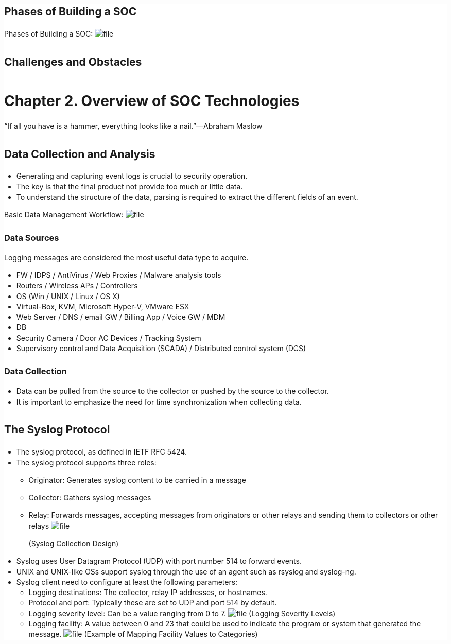 ## Phases of Building a SOC
Phases of Building a SOC:
![file](https://i.imgur.com/Jadgtho.png)

## Challenges and Obstacles

# Chapter 2. Overview of SOC Technologies
“If all you have is a hammer, everything looks like a nail.”—Abraham Maslow

## Data Collection and Analysis
- Generating and capturing event logs is crucial to security operation.
- The key is that the final product not provide too much or little data.
- To understand the structure of the data, parsing is required to extract the different fields of an event.

Basic Data Management Workflow:
![file](https://i.imgur.com/k7IM8eb.png)

### Data Sources
Logging messages are considered the most useful data type to acquire. 
- FW / IDPS / AntiVirus / Web Proxies / Malware analysis tools
- Routers / Wireless APs / Controllers
- OS (Win / UNIX / Linux / OS X)
- Virtual-Box, KVM, Microsoft Hyper-V, VMware ESX
- Web Server / DNS / email GW / Billing App / Voice GW / MDM
- DB
- Security Camera / Door AC Devices / Tracking System
- Supervisory control and Data Acquisition (SCADA) / Distributed control system (DCS) 

### Data Collection
- Data can be pulled from the source to the collector or pushed by the source to the collector.
- It is important to emphasize the need for time synchronization when collecting data. 

## The Syslog Protocol
- The syslog protocol, as defined in IETF RFC 5424.
- The syslog protocol supports three roles:
  - Originator: Generates syslog content to be carried in a message
  - Collector: Gathers syslog messages
  - Relay: Forwards messages, accepting messages from originators or other relays and sending them to collectors or other relays
![file](https://i.imgur.com/5OyXuVI.png)

    (Syslog Collection Design)
- Syslog uses User Datagram Protocol (UDP) with port number 514 to forward events. 
- UNIX and UNIX-like OSs support syslog through the use of an agent such as rsyslog and syslog-ng. 
- Syslog client need to configure at least the following parameters:
  - Logging destinations: The collector, relay IP addresses, or hostnames.
  - Protocol and port: Typically these are set to UDP and port 514 by default. 
  - Logging severity level: Can be a value ranging from 0 to 7.
![file](https://i.imgur.com/T7uwTra.png)
    (Logging Severity Levels)
  - Logging facility: A value between 0 and 23 that could be used to indicate the program or system that generated the message.
![file](https://i.imgur.com/QP6T6Le.png)
      (Example of Mapping Facility Values to Categories)
